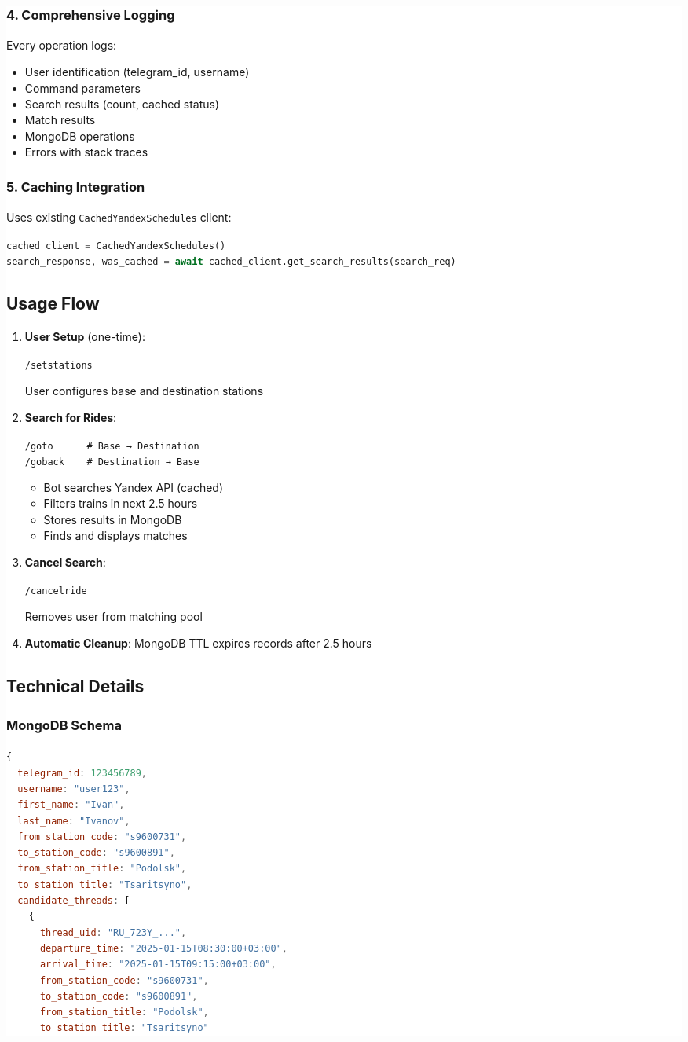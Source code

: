 ### 4. Comprehensive Logging
Every operation logs:
- User identification (telegram_id, username)
- Command parameters
- Search results (count, cached status)
- Match results
- MongoDB operations
- Errors with stack traces

### 5. Caching Integration
Uses existing `CachedYandexSchedules` client:
```python
cached_client = CachedYandexSchedules()
search_response, was_cached = await cached_client.get_search_results(search_req)
```

## Usage Flow

1. **User Setup** (one-time):
   ```
   /setstations
   ```
   User configures base and destination stations

2. **Search for Rides**:
   ```
   /goto      # Base → Destination
   /goback    # Destination → Base
   ```
   - Bot searches Yandex API (cached)
   - Filters trains in next 2.5 hours
   - Stores results in MongoDB
   - Finds and displays matches

3. **Cancel Search**:
   ```
   /cancelride
   ```
   Removes user from matching pool

4. **Automatic Cleanup**:
   MongoDB TTL expires records after 2.5 hours

## Technical Details

### MongoDB Schema
```javascript
{
  telegram_id: 123456789,
  username: "user123",
  first_name: "Ivan",
  last_name: "Ivanov",
  from_station_code: "s9600731",
  to_station_code: "s9600891",
  from_station_title: "Podolsk",
  to_station_title: "Tsaritsyno",
  candidate_threads: [
    {
      thread_uid: "RU_723Y_...",
      departure_time: "2025-01-15T08:30:00+03:00",
      arrival_time: "2025-01-15T09:15:00+03:00",
      from_station_code: "s9600731",
      to_station_code: "s9600891",
      from_station_title: "Podolsk",
      to_station_title: "Tsaritsyno"
```
